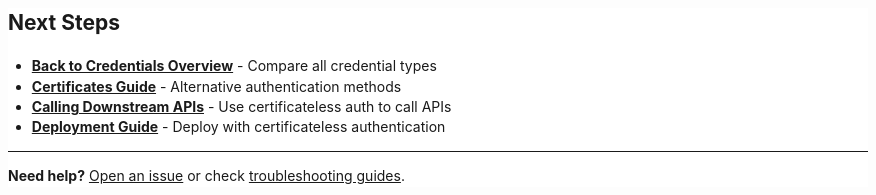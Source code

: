 
## Next Steps

- **[Back to Credentials Overview](./README.md)** - Compare all credential types
- **[Certificates Guide](./certificates.md)** - Alternative authentication methods
- **[Calling Downstream APIs](../../calling-downstream-apis/README.md)** - Use certificateless auth to call APIs
- **[Deployment Guide](../../deployment/azure-app-service.md)** - Deploy with certificateless authentication

---

**Need help?** [Open an issue](https://github.com/AzureAD/microsoft-identity-web/issues) or check [troubleshooting guides](../../scenarios/web-apps/troubleshooting.md).
